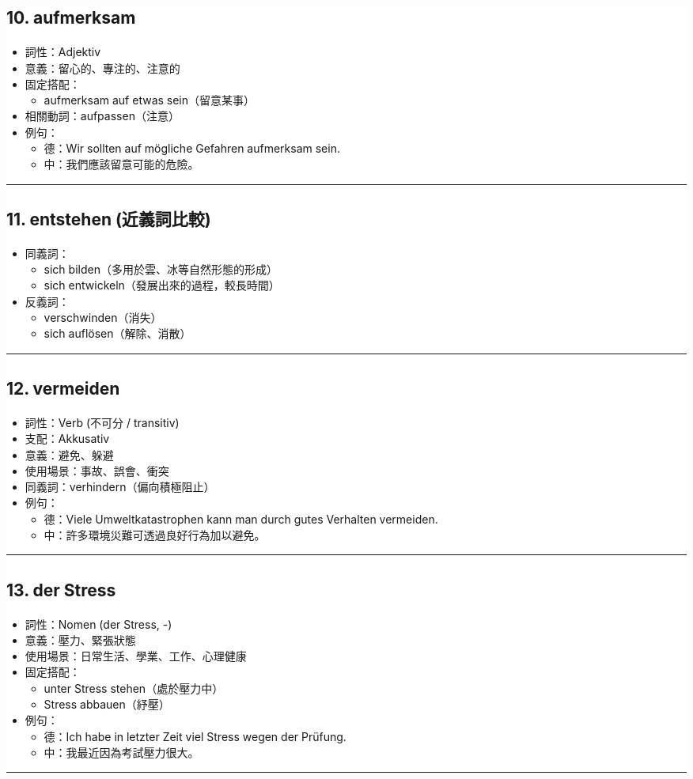 
## 10. aufmerksam

- 詞性：Adjektiv
- 意義：留心的、專注的、注意的
- 固定搭配：
  - aufmerksam auf etwas sein（留意某事）
- 相關動詞：aufpassen（注意）
- 例句：
  - 德：Wir sollten auf mögliche Gefahren aufmerksam sein.
  - 中：我們應該留意可能的危險。

---

## 11. entstehen (近義詞比較)

- 同義詞：
  - sich bilden（多用於雲、冰等自然形態的形成）
  - sich entwickeln（發展出來的過程，較長時間）
- 反義詞：
  - verschwinden（消失）
  - sich auflösen（解除、消散）

---

## 12. vermeiden

- 詞性：Verb (不可分 / transitiv)
- 支配：Akkusativ
- 意義：避免、躲避
- 使用場景：事故、誤會、衝突
- 同義詞：verhindern（偏向積極阻止）
- 例句：
  - 德：Viele Umweltkatastrophen kann man durch gutes Verhalten vermeiden.
  - 中：許多環境災難可透過良好行為加以避免。

---

## 13. der Stress

- 詞性：Nomen (der Stress, -)
- 意義：壓力、緊張狀態
- 使用場景：日常生活、學業、工作、心理健康
- 固定搭配：
  - unter Stress stehen（處於壓力中）
  - Stress abbauen（紓壓）
- 例句：
  - 德：Ich habe in letzter Zeit viel Stress wegen der Prüfung.
  - 中：我最近因為考試壓力很大。

---
